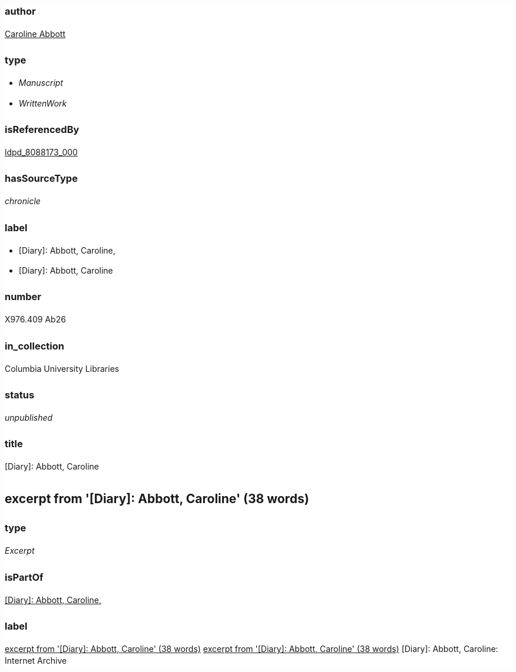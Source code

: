 ### author


[Caroline Abbott](#Caroline-Abbott)

### type

 - *Manuscript*

 - *WrittenWork*

### isReferencedBy


[ldpd_8088173_000](#ldpd_8088173_000)

### hasSourceType


*chronicle*

### label

 - [Diary]: Abbott, Caroline,

 - [Diary]: Abbott, Caroline

### number


X976.409 Ab26

### in_collection


Columbia University Libraries

### status


*unpublished*

### title


[Diary]: Abbott, Caroline

## excerpt from '[Diary]: Abbott, Caroline' (38 words)

### type


*Excerpt*

### isPartOf


[[Diary]: Abbott, Caroline,](#[Diary]-Abbott-Caroline-)

### label


[excerpt from '[Diary]: Abbott, Caroline' (38 words)](#excerpt-from-'[Diary]-Abbott-Caroline'-(38-words))
[excerpt from '[Diary]: Abbott, Caroline' (38 words)](#excerpt-from-'[Diary]-Abbott-Caroline'-(38-words))
[Diary]: Abbott, Caroline: Internet Archive